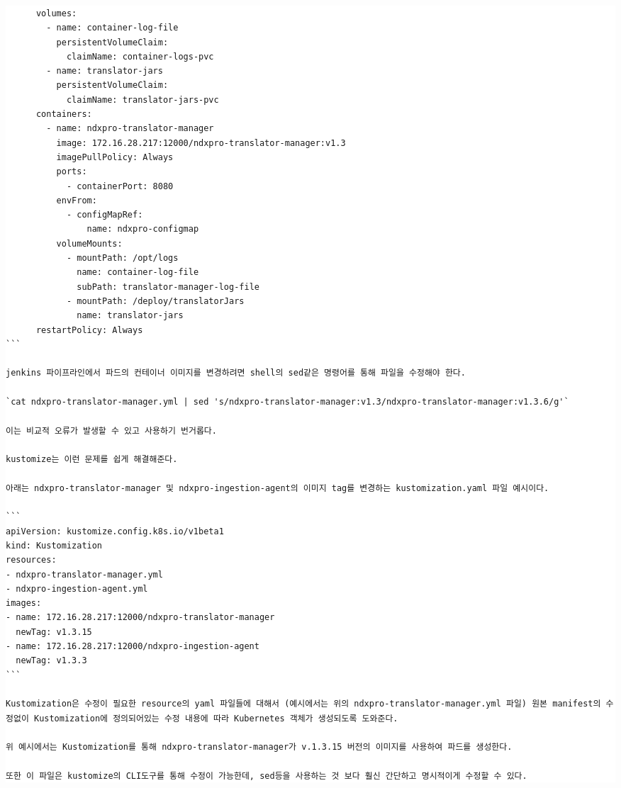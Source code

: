           volumes:
            - name: container-log-file
              persistentVolumeClaim:
                claimName: container-logs-pvc
            - name: translator-jars
              persistentVolumeClaim:
                claimName: translator-jars-pvc
          containers:
            - name: ndxpro-translator-manager
              image: 172.16.28.217:12000/ndxpro-translator-manager:v1.3
              imagePullPolicy: Always
              ports:
                - containerPort: 8080
              envFrom:
                - configMapRef:
                    name: ndxpro-configmap
              volumeMounts:
                - mountPath: /opt/logs
                  name: container-log-file
                  subPath: translator-manager-log-file
                - mountPath: /deploy/translatorJars
                  name: translator-jars
          restartPolicy: Always
    ```

    jenkins 파이프라인에서 파드의 컨테이너 이미지를 변경하려면 shell의 sed같은 명령어를 통해 파일을 수정해야 한다.

    `cat ndxpro-translator-manager.yml | sed 's/ndxpro-translator-manager:v1.3/ndxpro-translator-manager:v1.3.6/g'`

    이는 비교적 오류가 발생할 수 있고 사용하기 번거롭다.

    kustomize는 이런 문제를 쉽게 해결해준다.

    아래는 ndxpro-translator-manager 및 ndxpro-ingestion-agent의 이미지 tag를 변경하는 kustomization.yaml 파일 예시이다.

    ```
    apiVersion: kustomize.config.k8s.io/v1beta1
    kind: Kustomization
    resources:
    - ndxpro-translator-manager.yml
    - ndxpro-ingestion-agent.yml
    images:
    - name: 172.16.28.217:12000/ndxpro-translator-manager
      newTag: v1.3.15
    - name: 172.16.28.217:12000/ndxpro-ingestion-agent
      newTag: v1.3.3
    ```

    Kustomization은 수정이 필요한 resource의 yaml 파일들에 대해서 (예시에서는 위의 ndxpro-translator-manager.yml 파일) 원본 manifest의 수정없이 Kustomization에 정의되어있는 수정 내용에 따라 Kubernetes 객체가 생성되도록 도와준다.

    위 예시에서는 Kustomization를 통해 ndxpro-translator-manager가 v.1.3.15 버전의 이미지를 사용하여 파드를 생성한다.

    또한 이 파일은 kustomize의 CLI도구를 통해 수정이 가능한데, sed등을 사용하는 것 보다 훨신 간단하고 명시적이게 수정할 수 있다.
